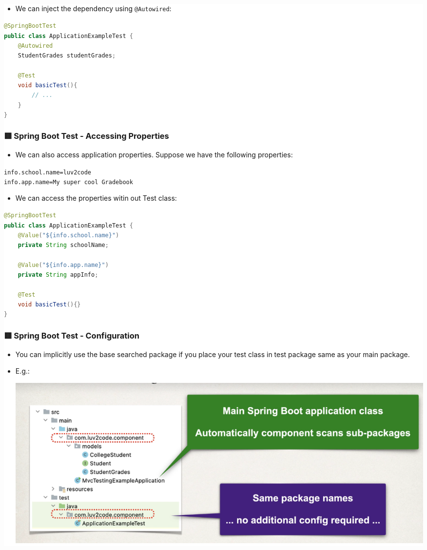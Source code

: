 * We can inject the dependency using `@Autowired`:

```java
@SpringBootTest
public class ApplicationExampleTest {
    @Autowired
    StudentGrades studentGrades;

    @Test
    void basicTest(){
        // ...
    }
}
```

### 🟥 Spring Boot Test - Accessing Properties

* We can also access application properties. Suppose we have the following properties:

```properties
info.school.name=luv2code
info.app.name=My super cool Gradebook
```

* We can access the properties witin out Test class:

```java
@SpringBootTest
public class ApplicationExampleTest {
    @Value("${info.school.name}")
    private String schoolName;

    @Value("${info.app.name}")
    private String appInfo;

    @Test
    void basicTest(){}
}
```

### 🟥 Spring Boot Test - Configuration

* You can implicitly use the base searched package if you place your test class in test package same as your main package. 

* E.g.:

    ![](screenshots/2023-04-24-15-00-04.png)
